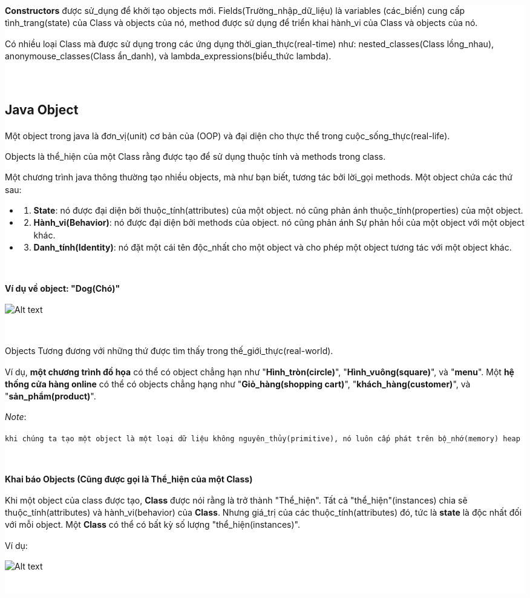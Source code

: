 **Constructors** được sử_dụng để khởi tạo objects mới. Fields(Trường_nhập_dữ_liệu) là variables (các_biến) cung cấp tình_trang(state) của Class và objects của nó, method được sử dụng để triển khai hành_vi của Class và objects của nó.

Có nhiều loại Class mà được sử dụng trong các ứng dụng thời_gian_thực(real-time) như: nested_classes(Class lồng_nhau), anonymouse_classes(Class ẩn_danh), và lambda_expressions(biểu_thức lambda).

<br />

## Java Object

Một object trong java là đơn_vị(unit) cơ bản của (OOP) và đại diện cho thực thể trong cuộc_sống_thực(real-life).

Objects là thể_hiện của một Class rằng được tạo để sử dụng thuộc tính và methods trong class.

Một chương trình java thông thường tạo nhiều objects, mà như bạn biết, tương tác bởi lời_gọi methods. Một object chứa các thứ sau:
- 1. **State**: nó được đại diện bởi thuộc_tính(attributes) của một object. nó cũng phản ánh thuộc_tính(properties) của một object.
- 2. **Hành_vi(Behavior)**: nó được đại diện bởi methods của object. nó cũng phản ánh Sự phản hồi của một object với một object khác.
- 3. **Danh_tính(Identity)**: nó đặt một cái tên độc_nhất cho một object và cho phép một object tương tác với một object khác.

<br />

**Ví dụ về object: "Dog(Chó)"**

![Alt text](https://media.geeksforgeeks.org/wp-content/uploads/20230515233144/Classes-and-Objects-in-java-1-768.webp "example_dog_object")

<br />

Objects Tương đương với những thứ được tìm thấy trong thế_giới_thực(real-world).

Ví dụ, **một chương trình đồ họa** có thể có object chẳng hạn như "**Hình_tròn(circle)**", "**Hình_vuông(square)**", và "**menu**". Một **hệ thống cửa hàng online** có thể có objects chẳng hạng như "**Giỏ_hàng(shopping cart)**", "**khách_hàng(customer)**", và "**sản_phẩm(product)**".

*Note*:

`khi chúng ta tạo một object là một loại dữ liệu không nguyên_thủy(primitive), nó luôn cấp phát trên bộ_nhớ(memory) heap`

<br />

**Khai báo Objects (Cũng được gọi là Thể_hiện của một Class)**

Khi một object của class được tạo, **Class** được nói rằng là trở thành "Thể_hiện". Tất cả "thể_hiện"(instances) chia sẽ thuộc_tính(attributes) và hành_vi(behavior) của **Class**. Nhưng giá_trị của các thuộc_tính(attributes) đó, tức là **state** là độc nhất đối với mỗi object. Một **Class** có thể có bất kỳ số lượng "thể_hiện(instances)".

Ví dụ:

![Alt text](https://media.geeksforgeeks.org/wp-content/uploads/20230515233145/Classes-and-Objects-in-java-2-768.webp "example_declaring_objects")

<br />
